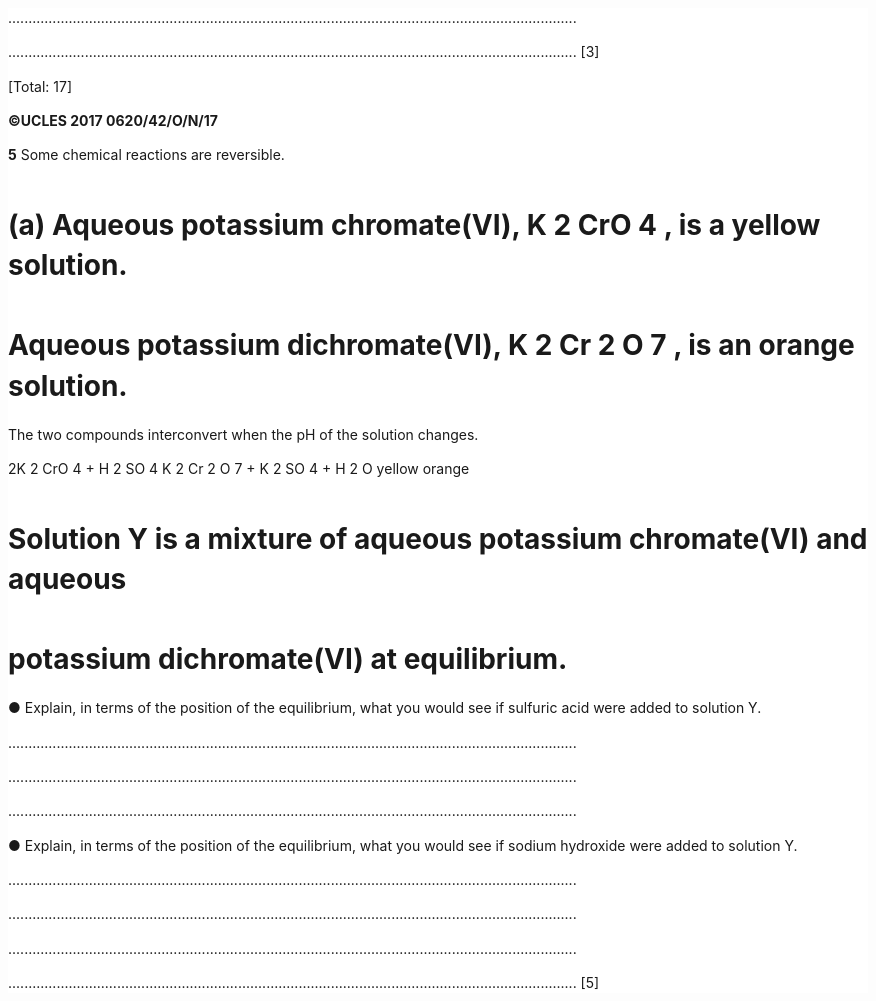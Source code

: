  ............................................................................................................................................. 

 ............................................................................................................................................. [3] 

 [Total: 17] 


**©UCLES 2017 0620/42/O/N/17** 

**5** Some chemical reactions are reversible. 

# (a) Aqueous potassium chromate(VI), K 2 CrO 4 , is a yellow solution. 

# Aqueous potassium dichromate(VI), K 2 Cr 2 O 7 , is an orange solution. 

 The two compounds interconvert when the pH of the solution changes. 

 2K 2 CrO 4 + H 2 SO 4 K 2 Cr 2 O 7 + K 2 SO 4 + H 2 O yellow orange 

# Solution Y is a mixture of aqueous potassium chromate(VI) and aqueous 

# potassium dichromate(VI) at equilibrium. 

 ● Explain, in terms of the position of the equilibrium, what you would see if sulfuric acid were added to solution Y. 

 ............................................................................................................................................. 

 ............................................................................................................................................. 

 ............................................................................................................................................. 

 ● Explain, in terms of the position of the equilibrium, what you would see if sodium hydroxide were added to solution Y. 

 ............................................................................................................................................. 

 ............................................................................................................................................. 

 ............................................................................................................................................. 

 ............................................................................................................................................. [5] 

